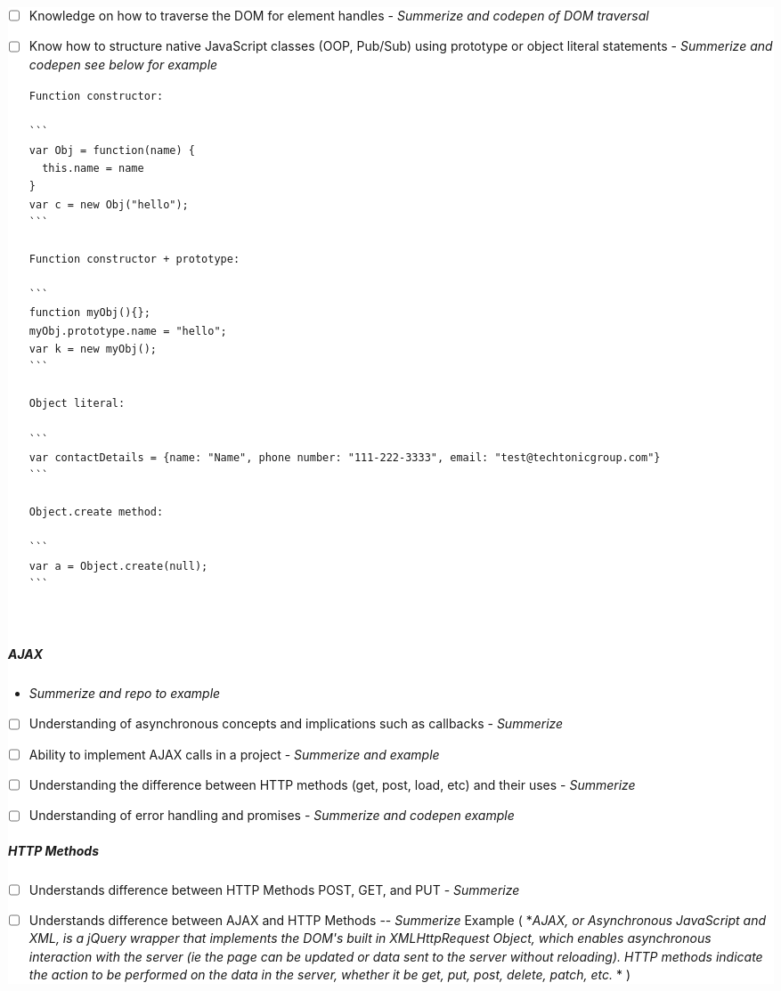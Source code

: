 - [ ] Knowledge on how to traverse the DOM for element handles - *Summerize and codepen of DOM traversal*


- [ ] Know how to structure native JavaScript classes (OOP, Pub/Sub) using prototype or object literal statements - *Summerize and codepen see below for example*

      Function constructor:

      ```
      var Obj = function(name) {
        this.name = name
      }
      var c = new Obj("hello");
      ```

      Function constructor + prototype:

      ```
      function myObj(){};
      myObj.prototype.name = "hello";
      var k = new myObj();
      ```

      Object literal:

      ```
      var contactDetails = {name: "Name", phone number: "111-222-3333", email: "test@techtonicgroup.com"}
      ```

      Object.create method:

      ```
      var a = Object.create(null);
      ```

      ​

##### AJAX

- *Summerize and repo to example*


- [ ] Understanding of asynchronous concepts and implications such as callbacks - *Summerize*


- [ ] Ability to implement AJAX calls in a project - *Summerize and example*


- [ ] Understanding the difference between HTTP methods (get, post, load, etc) and their uses - *Summerize*


- [ ] Understanding of error handling and promises - *Summerize and codepen example*

##### HTTP Methods

- [ ] Understands difference between HTTP Methods POST, GET, and PUT - *Summerize*


- [ ] Understands difference between AJAX and HTTP Methods -- *Summerize* Example ( **AJAX, or Asynchronous JavaScript and XML, is a jQuery wrapper that implements the  DOM's built in XMLHttpRequest Object, which enables asynchronous interaction with the server (ie the page can be updated or data sent to the server without reloading).  HTTP methods indicate the action to be performed on the data in the server, whether it be get, put, post, delete, patch, etc.* *  )
